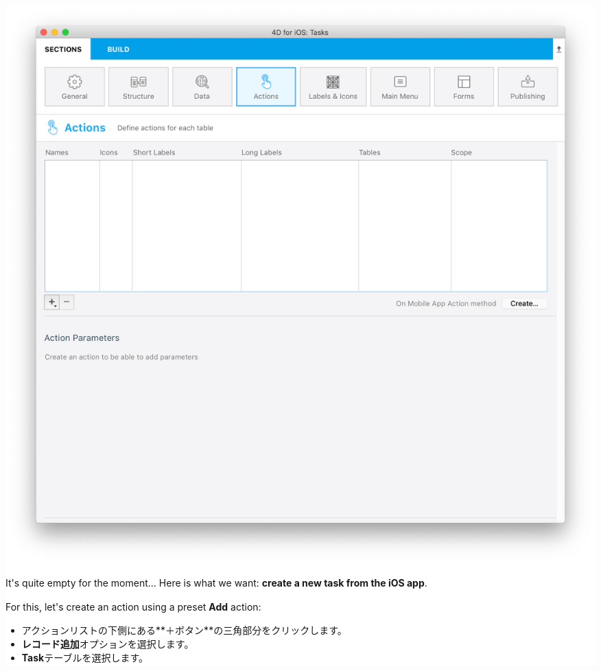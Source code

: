 ![Action section](img/Actions-section.png)

It's quite empty for the moment... Here is what we want: **create a new task from the iOS app**.

For this, let's create an action using a preset **Add** action:

* アクションリストの下側にある**＋ボタン**の三角部分をクリックします。
* **レコード追加**オプションを選択します。
* **Task**テーブルを選択します。
